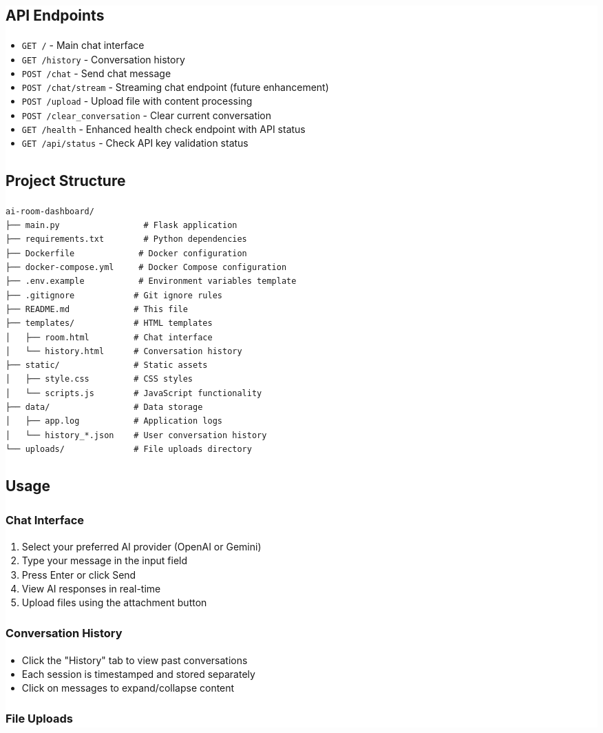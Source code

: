 ## API Endpoints

- `GET /` - Main chat interface
- `GET /history` - Conversation history
- `POST /chat` - Send chat message
- `POST /chat/stream` - Streaming chat endpoint (future enhancement)
- `POST /upload` - Upload file with content processing
- `POST /clear_conversation` - Clear current conversation
- `GET /health` - Enhanced health check endpoint with API status
- `GET /api/status` - Check API key validation status

## Project Structure

```
ai-room-dashboard/
├── main.py                 # Flask application
├── requirements.txt        # Python dependencies
├── Dockerfile             # Docker configuration
├── docker-compose.yml     # Docker Compose configuration
├── .env.example           # Environment variables template
├── .gitignore            # Git ignore rules
├── README.md             # This file
├── templates/            # HTML templates
│   ├── room.html         # Chat interface
│   └── history.html      # Conversation history
├── static/               # Static assets
│   ├── style.css         # CSS styles
│   └── scripts.js        # JavaScript functionality
├── data/                 # Data storage
│   ├── app.log           # Application logs
│   └── history_*.json    # User conversation history
└── uploads/              # File uploads directory
```

## Usage

### Chat Interface

1. Select your preferred AI provider (OpenAI or Gemini)
2. Type your message in the input field
3. Press Enter or click Send
4. View AI responses in real-time
5. Upload files using the attachment button

### Conversation History

- Click the "History" tab to view past conversations
- Each session is timestamped and stored separately
- Click on messages to expand/collapse content

### File Uploads
